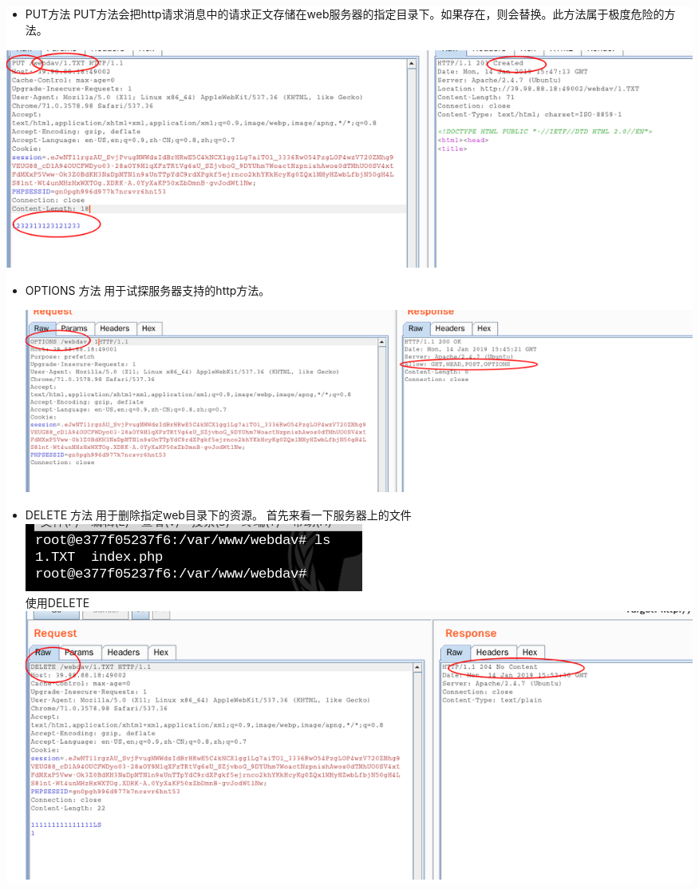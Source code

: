 - PUT方法
  PUT方法会把http请求消息中的请求正文存储在web服务器的指定目录下。如果存在，则会替换。此方法属于极度危险的方法。

![PUT](img/1.1/17.png)

- OPTIONS 方法
  用于试探服务器支持的http方法。

  ![get]( img/1.1/16.png)

- DELETE 方法
  用于删除指定web目录下的资源。
  首先来看一下服务器上的文件<br>
  ![get]( img/1.1/18.png) <br>
  使用DELETE<br>
  ![get]( img/1.1/19.png) <br>